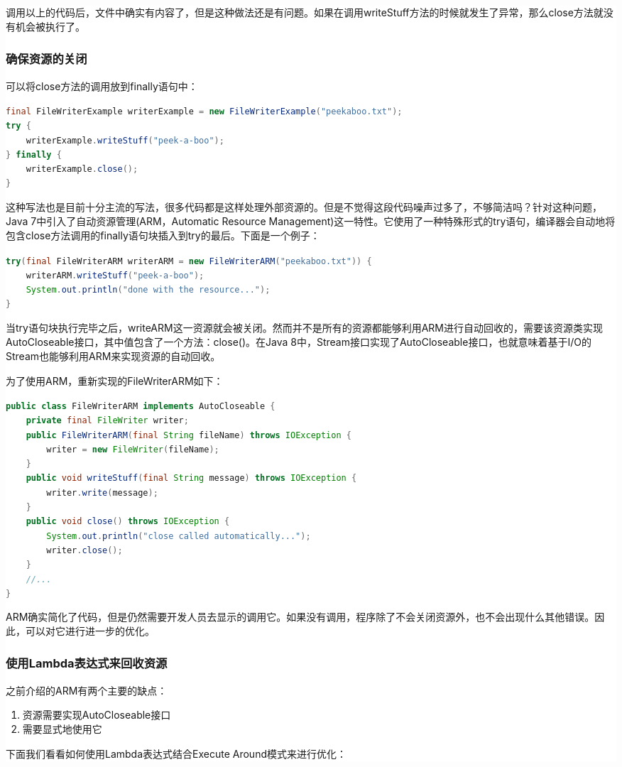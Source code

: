 调用以上的代码后，文件中确实有内容了，但是这种做法还是有问题。如果在调用writeStuff方法的时候就发生了异常，那么close方法就没有机会被执行了。

### 确保资源的关闭 ###

可以将close方法的调用放到finally语句中：

```java
final FileWriterExample writerExample = new FileWriterExample("peekaboo.txt");
try {
	writerExample.writeStuff("peek-a-boo");
} finally {
	writerExample.close();
}
```

这种写法也是目前十分主流的写法，很多代码都是这样处理外部资源的。但是不觉得这段代码噪声过多了，不够简洁吗？针对这种问题，Java 7中引入了自动资源管理(ARM，Automatic Resource Management)这一特性。它使用了一种特殊形式的try语句，编译器会自动地将包含close方法调用的finally语句块插入到try的最后。下面是一个例子：

```java
try(final FileWriterARM writerARM = new FileWriterARM("peekaboo.txt")) {
	writerARM.writeStuff("peek-a-boo");
	System.out.println("done with the resource...");
}
```

当try语句块执行完毕之后，writeARM这一资源就会被关闭。然而并不是所有的资源都能够利用ARM进行自动回收的，需要该资源类实现AutoCloseable接口，其中值包含了一个方法：close()。在Java 8中，Stream接口实现了AutoCloseable接口，也就意味着基于I/O的Stream也能够利用ARM来实现资源的自动回收。

为了使用ARM，重新实现的FileWriterARM如下：

```java
public class FileWriterARM implements AutoCloseable {
	private final FileWriter writer;
	public FileWriterARM(final String fileName) throws IOException {
		writer = new FileWriter(fileName);
	}
	public void writeStuff(final String message) throws IOException {
		writer.write(message);
	}
	public void close() throws IOException {
		System.out.println("close called automatically...");
		writer.close();
	}
	//...
}
```

ARM确实简化了代码，但是仍然需要开发人员去显示的调用它。如果没有调用，程序除了不会关闭资源外，也不会出现什么其他错误。因此，可以对它进行进一步的优化。

### 使用Lambda表达式来回收资源 ###

之前介绍的ARM有两个主要的缺点：

1. 资源需要实现AutoCloseable接口
2. 需要显式地使用它

下面我们看看如何使用Lambda表达式结合Execute Around模式来进行优化：
